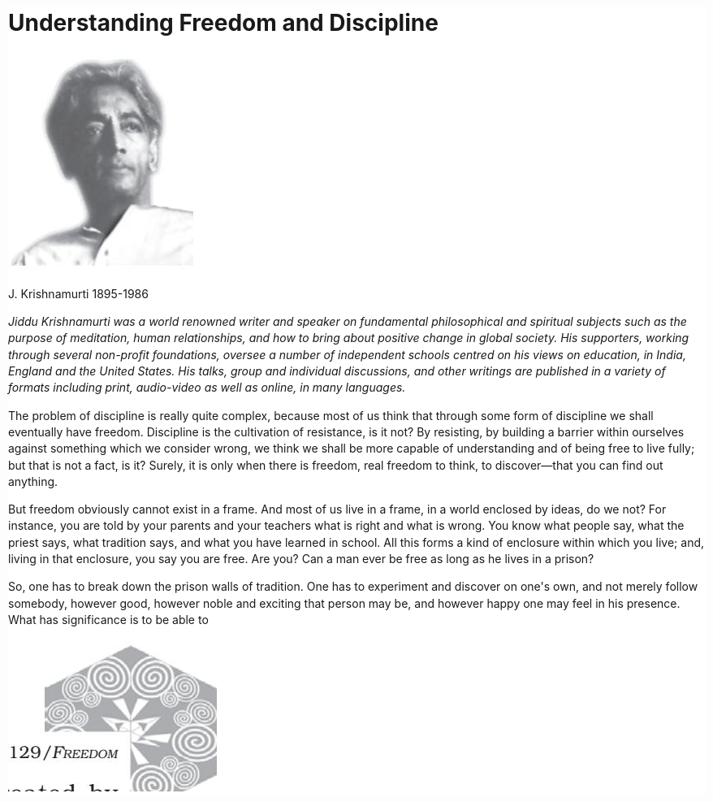 # Understanding Freedom and Discipline

![](_page_10_Picture_2.jpeg)

J. Krishnamurti 1895-1986

*Jiddu Krishnamurti was a world renowned writer and speaker on fundamental philosophical and spiritual subjects such as the purpose of meditation, human relationships, and how to bring about positive change in global society. His supporters, working through several non-profit foundations, oversee a number of independent schools centred on his views on education, in India, England and the United States. His talks, group and individual discussions, and other writings are published in a variety of formats including print, audio-video as well as online, in many languages.*

The problem of discipline is really quite complex, because most of us think that through some form of discipline we shall eventually have freedom. Discipline is the cultivation of resistance, is it not? By resisting, by building a barrier within ourselves against something which we consider wrong, we think we shall be more capable of understanding and of being free to live fully; but that is not a fact, is it? Surely, it is only when there is freedom, real freedom to think, to discover—that you can find out anything.

But freedom obviously cannot exist in a frame. And most of us live in a frame, in a world enclosed by ideas, do we not? For instance, you are told by your parents and your teachers what is right and what is wrong. You know what people say, what the priest says, what tradition says, and what you have learned in school. All this forms a kind of enclosure within which you live; and, living in that enclosure, you say you are free. Are you? Can a man ever be free as long as he lives in a prison?

So, one has to break down the prison walls of tradition. One has to experiment and discover on one's own, and not merely follow somebody, however good, however noble and exciting that person may be, and however happy one may feel in his presence. What has significance is to be able to

![](_page_11_Picture_0.jpeg)
